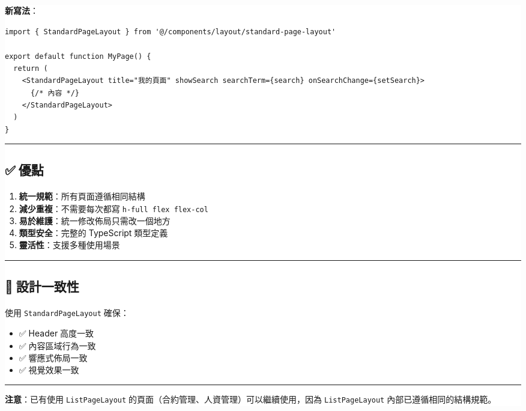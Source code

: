 **新寫法**：

```tsx
import { StandardPageLayout } from '@/components/layout/standard-page-layout'

export default function MyPage() {
  return (
    <StandardPageLayout title="我的頁面" showSearch searchTerm={search} onSearchChange={setSearch}>
      {/* 內容 */}
    </StandardPageLayout>
  )
}
```

---

## ✅ 優點

1. **統一規範**：所有頁面遵循相同結構
2. **減少重複**：不需要每次都寫 `h-full flex flex-col`
3. **易於維護**：統一修改佈局只需改一個地方
4. **類型安全**：完整的 TypeScript 類型定義
5. **靈活性**：支援多種使用場景

---

## 🎨 設計一致性

使用 `StandardPageLayout` 確保：

- ✅ Header 高度一致
- ✅ 內容區域行為一致
- ✅ 響應式佈局一致
- ✅ 視覺效果一致

---

**注意**：已有使用 `ListPageLayout` 的頁面（合約管理、人資管理）可以繼續使用，因為 `ListPageLayout` 內部已遵循相同的結構規範。
